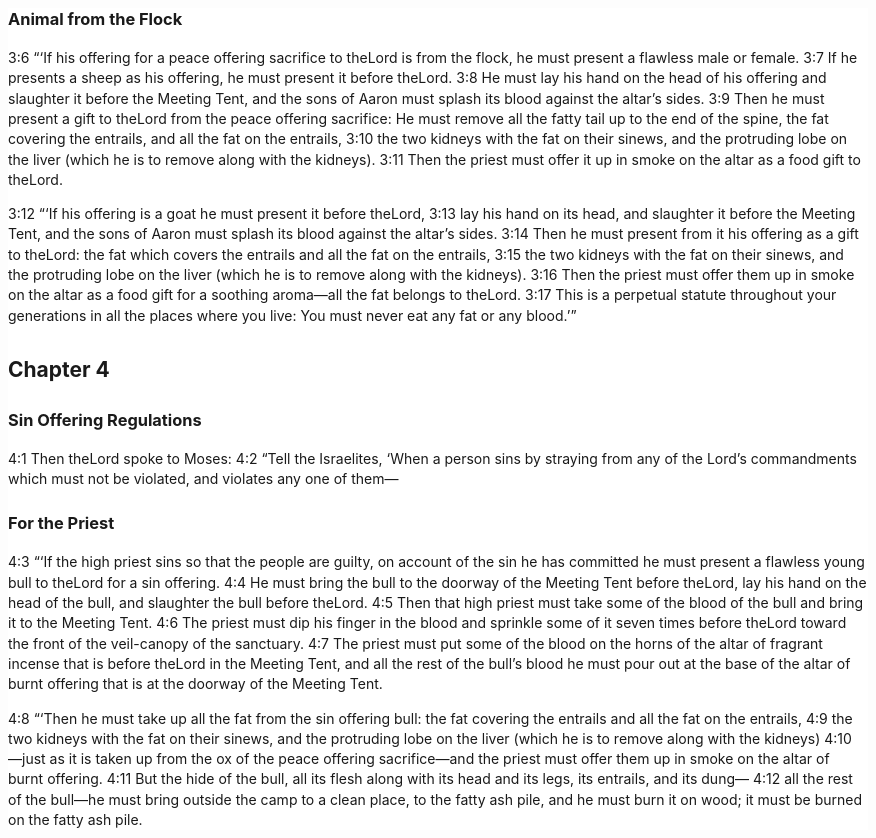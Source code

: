 ### Animal from the Flock

<a name="3:6">3:6</a> “‘If his offering for a peace offering sacrifice to theLord is from the flock, he must present a flawless male or female. <a name="3:7">3:7</a> If he presents a sheep as his offering, he must present it before theLord. <a name="3:8">3:8</a> He must lay his hand on the head of his offering and slaughter it before the Meeting Tent, and the sons of Aaron must splash its blood against the altar’s sides. <a name="3:9">3:9</a> Then he must present a gift to theLord from the peace offering sacrifice: He must remove all the fatty tail up to the end of the spine, the fat covering the entrails, and all the fat on the entrails, <a name="3:10">3:10</a> the two kidneys with the fat on their sinews, and the protruding lobe on the liver (which he is to remove along with the kidneys). <a name="3:11">3:11</a> Then the priest must offer it up in smoke on the altar as a food gift to theLord.

<a name="3:12">3:12</a> “‘If his offering is a goat he must present it before theLord, <a name="3:13">3:13</a> lay his hand on its head, and slaughter it before the Meeting Tent, and the sons of Aaron must splash its blood against the altar’s sides. <a name="3:14">3:14</a> Then he must present from it his offering as a gift to theLord: the fat which covers the entrails and all the fat on the entrails, <a name="3:15">3:15</a> the two kidneys with the fat on their sinews, and the protruding lobe on the liver (which he is to remove along with the kidneys). <a name="3:16">3:16</a> Then the priest must offer them up in smoke on the altar as a food gift for a soothing aroma—all the fat belongs to theLord. <a name="3:17">3:17</a> This is a perpetual statute throughout your generations in all the places where you live: You must never eat any fat or any blood.’”

## Chapter 4

### Sin Offering Regulations

<a name="4:1">4:1</a> Then theLord spoke to Moses: <a name="4:2">4:2</a> “Tell the Israelites, ‘When a person sins by straying from any of the Lord’s commandments which must not be violated, and violates any one of them—

### For the Priest

<a name="4:3">4:3</a> “‘If the high priest sins so that the people are guilty, on account of the sin he has committed he must present a flawless young bull to theLord for a sin offering. <a name="4:4">4:4</a> He must bring the bull to the doorway of the Meeting Tent before theLord, lay his hand on the head of the bull, and slaughter the bull before theLord. <a name="4:5">4:5</a> Then that high priest must take some of the blood of the bull and bring it to the Meeting Tent. <a name="4:6">4:6</a> The priest must dip his finger in the blood and sprinkle some of it seven times before theLord toward the front of the veil-canopy of the sanctuary. <a name="4:7">4:7</a> The priest must put some of the blood on the horns of the altar of fragrant incense that is before theLord in the Meeting Tent, and all the rest of the bull’s blood he must pour out at the base of the altar of burnt offering that is at the doorway of the Meeting Tent.

<a name="4:8">4:8</a> “‘Then he must take up all the fat from the sin offering bull: the fat covering the entrails and all the fat on the entrails, <a name="4:9">4:9</a> the two kidneys with the fat on their sinews, and the protruding lobe on the liver (which he is to remove along with the kidneys) <a name="4:10">4:10</a> —just as it is taken up from the ox of the peace offering sacrifice—and the priest must offer them up in smoke on the altar of burnt offering. <a name="4:11">4:11</a> But the hide of the bull, all its flesh along with its head and its legs, its entrails, and its dung— <a name="4:12">4:12</a> all the rest of the bull—he must bring outside the camp to a clean place, to the fatty ash pile, and he must burn it on wood; it must be burned on the fatty ash pile.
